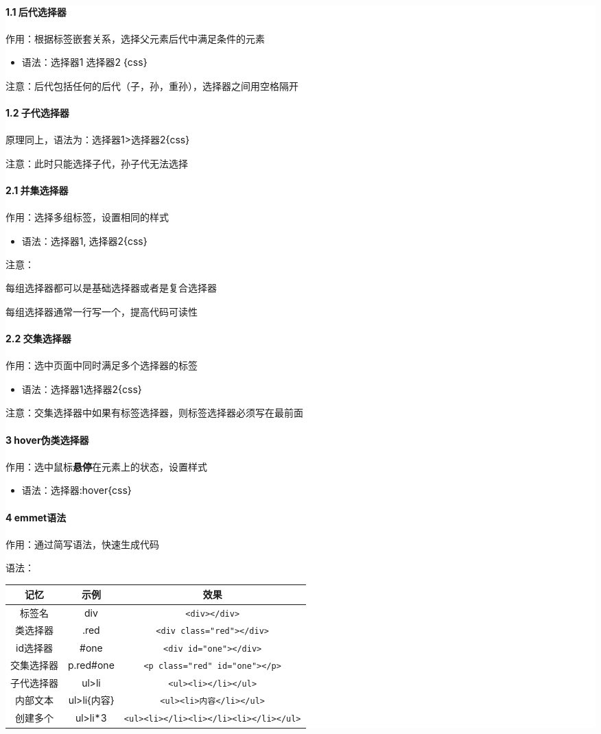 #### 1.1 后代选择器

作用：根据标签嵌套关系，选择父元素后代中满足条件的元素

- 语法：选择器1 选择器2 {css}

注意：后代包括任何的后代（子，孙，重孙），选择器之间用空格隔开



#### 1.2 子代选择器

原理同上，语法为：选择器1>选择器2{css}

注意：此时只能选择子代，孙子代无法选择



#### 2.1 并集选择器

作用：选择多组标签，设置相同的样式

- 语法：选择器1, 选择器2{css}

注意：

每组选择器都可以是基础选择器或者是复合选择器

每组选择器通常一行写一个，提高代码可读性



#### 2.2 交集选择器

作用：选中页面中同时满足多个选择器的标签

- 语法：选择器1选择器2{css}

注意：交集选择器中如果有标签选择器，则标签选择器必须写在最前面



#### 3 hover伪类选择器

作用：选中鼠标**悬停**在元素上的状态，设置样式

- 语法：选择器:hover{css}



#### 4 emmet语法

作用：通过简写语法，快速生成代码

语法：

|    记忆    |    示例     |                  效果                  |
| :--------: | :---------: | :------------------------------------: |
|   标签名   |     div     |             `<div></div>`              |
|  类选择器  |    .red     |       `<div class="red"></div>`        |
|  id选择器  |    #one     |         `<div id="one"></div>`         |
| 交集选择器 |  p.red#one  |     `<p class="red" id="one"></p>`     |
| 子代选择器 |    ul>li    |          `<ul><li></li></ul>`          |
|  内部文本  | ul>li{内容} |        `<ul><li>内容</li></ul>`        |
|  创建多个  |   ul>li*3   | `<ul><li></li><li></li><li></li></ul>` |
